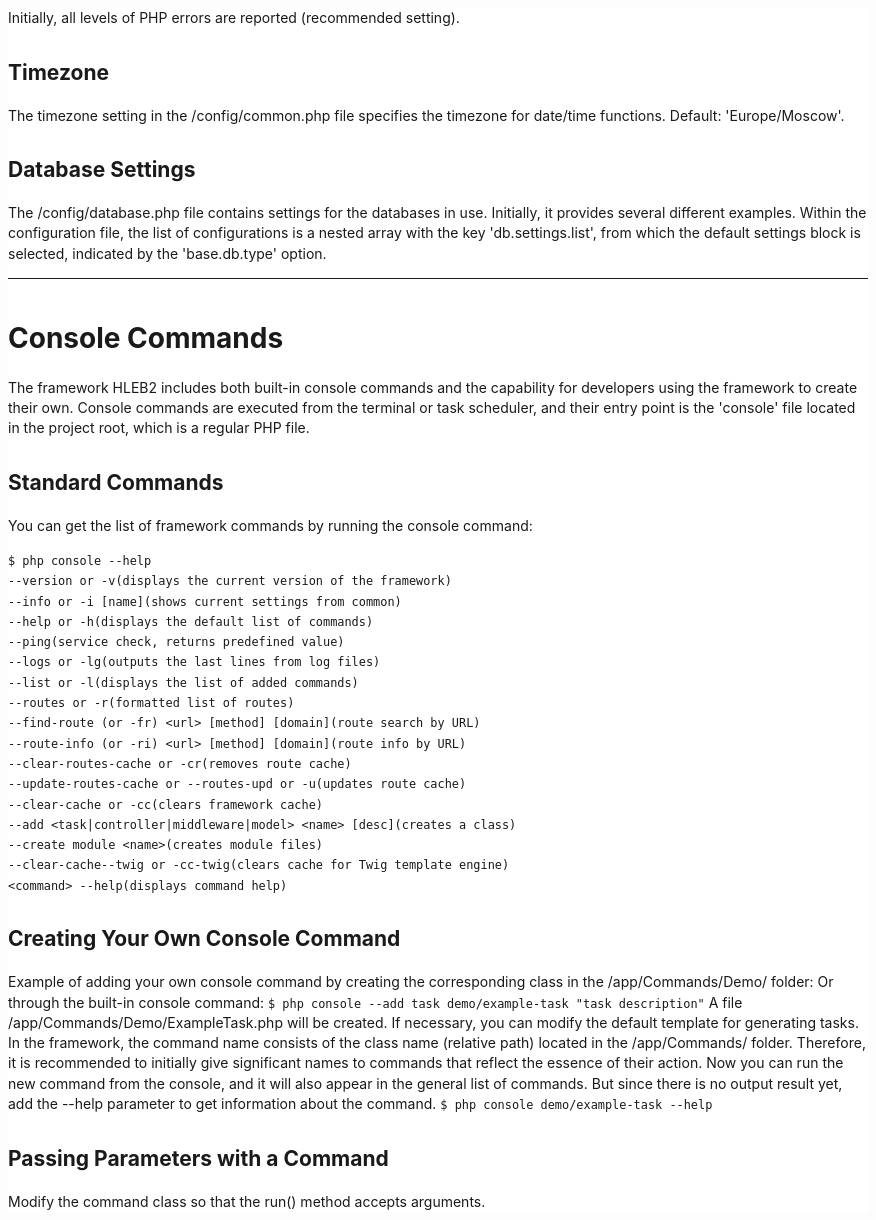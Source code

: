 Initially, all levels of PHP errors are reported (recommended setting).
## Timezone
The timezone setting in the /config/common.php file specifies the timezone for date/time functions.
Default: 'Europe/Moscow'.
## Database Settings
The /config/database.php file contains settings for the databases in use.
Initially, it provides several different examples.
Within the configuration file, the list of configurations is a nested array with the key 'db.settings.list', from which the default settings block is selected, indicated by the 'base.db.type' option.

-------------------------

# Console Commands
The framework HLEB2 includes both built-in console commands and the capability for developers using the framework to create their own.
Console commands are executed from the terminal or task scheduler, and their entry point is the 'console' file located in the project root, which is a regular PHP file.
## Standard Commands
You can get the list of framework commands by running the console command:

```
$ php console --help
--version or -v(displays the current version of the framework)
--info or -i [name](shows current settings from common)
--help or -h(displays the default list of commands)
--ping(service check, returns predefined value)
--logs or -lg(outputs the last lines from log files)
--list or -l(displays the list of added commands)
--routes or -r(formatted list of routes)
--find-route (or -fr) <url> [method] [domain](route search by URL)
--route-info (or -ri) <url> [method] [domain](route info by URL)
--clear-routes-cache or -cr(removes route cache)
--update-routes-cache or --routes-upd or -u(updates route cache)
--clear-cache or -cc(clears framework cache)
--add <task|controller|middleware|model> <name> [desc](creates a class)
--create module <name>(creates module files)
--clear-cache--twig or -cc-twig(clears cache for Twig template engine)
<command> --help(displays command help)
```
## Creating Your Own Console Command
Example of adding your own console command by creating the corresponding class in the /app/Commands/Demo/ folder:
Or through the built-in console command:
`$ php console --add task demo/example-task "task description"`
A file /app/Commands/Demo/ExampleTask.php will be created.
If necessary, you can modify the default template for generating tasks.
In the framework, the command name consists of the class name (relative path) located in the /app/Commands/ folder.
Therefore, it is recommended to initially give significant names to commands that reflect the essence of their action.
Now you can run the new command from the console, and it will also appear in the general list of commands.
But since there is no output result yet, add the --help parameter to get information about the command.
`$ php console demo/example-task --help`
## Passing Parameters with a Command
Modify the command class so that the run() method accepts arguments.
